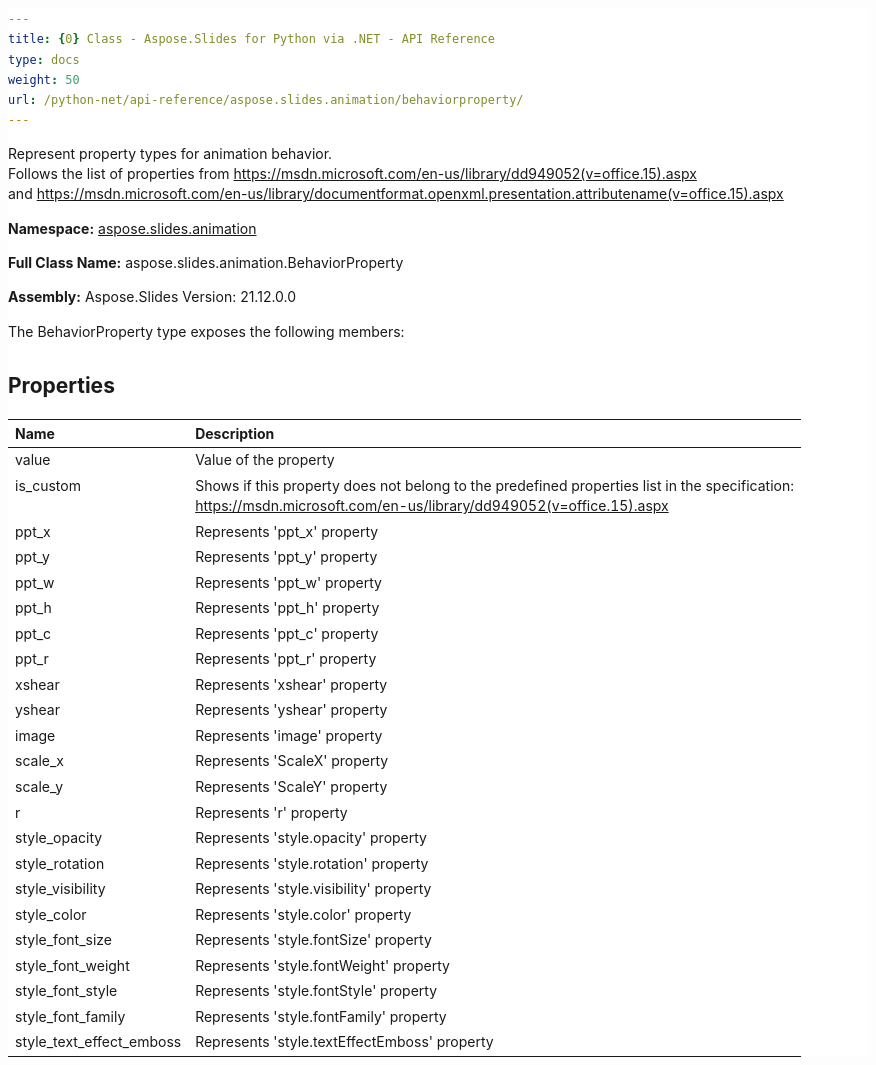 ```yaml
---
title: {0} Class - Aspose.Slides for Python via .NET - API Reference
type: docs
weight: 50
url: /python-net/api-reference/aspose.slides.animation/behaviorproperty/
---
```


Represent property types for animation behavior.<br/>            Follows the list of properties from https://msdn.microsoft.com/en-us/library/dd949052(v=office.15).aspx<br/>            and https://msdn.microsoft.com/en-us/library/documentformat.openxml.presentation.attributename(v=office.15).aspx

**Namespace:** [aspose.slides.animation](/python-net/api-reference/aspose.slides.animation/)

**Full Class Name:** aspose.slides.animation.BehaviorProperty

**Assembly:**  Aspose.Slides Version: 21.12.0.0

The BehaviorProperty type exposes the following members:
## **Properties**
|**Name**|**Description**|
| :- | :- |
|value|Value of the property|
|is_custom|Shows if this property does not belong to the predefined properties list in the specification:<br/>            https://msdn.microsoft.com/en-us/library/dd949052(v=office.15).aspx|
|ppt_x|Represents 'ppt_x' property|
|ppt_y|Represents 'ppt_y' property|
|ppt_w|Represents 'ppt_w' property|
|ppt_h|Represents 'ppt_h' property|
|ppt_c|Represents 'ppt_c' property|
|ppt_r|Represents 'ppt_r' property|
|xshear|Represents 'xshear' property|
|yshear|Represents 'yshear' property|
|image|Represents 'image' property|
|scale_x|Represents 'ScaleX' property|
|scale_y|Represents 'ScaleY' property|
|r|Represents 'r' property|
|style_opacity|Represents 'style.opacity' property|
|style_rotation|Represents 'style.rotation' property|
|style_visibility|Represents 'style.visibility' property|
|style_color|Represents 'style.color' property|
|style_font_size|Represents 'style.fontSize' property|
|style_font_weight|Represents 'style.fontWeight' property|
|style_font_style|Represents 'style.fontStyle' property|
|style_font_family|Represents 'style.fontFamily' property|
|style_text_effect_emboss|Represents 'style.textEffectEmboss' property|